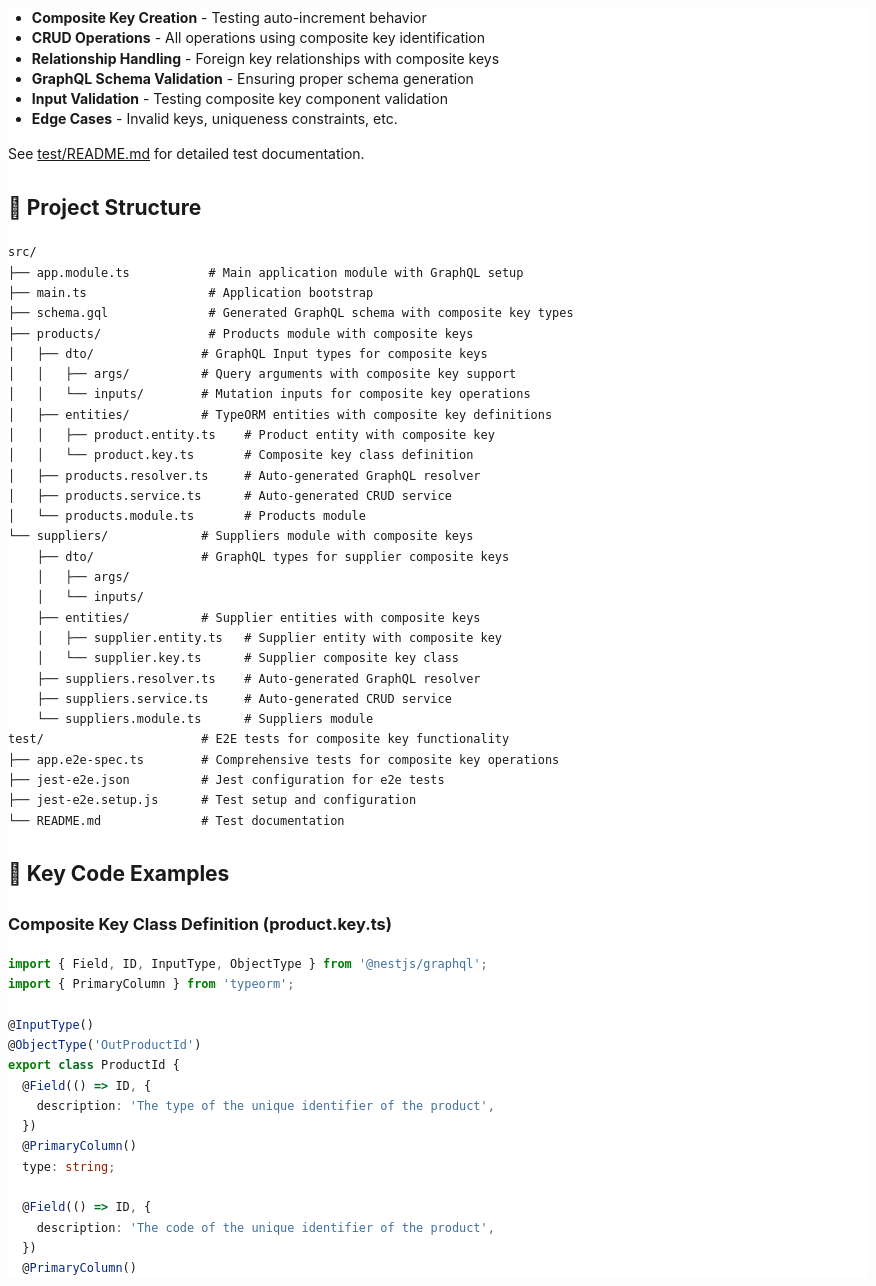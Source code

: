 - **Composite Key Creation** - Testing auto-increment behavior
- **CRUD Operations** - All operations using composite key identification
- **Relationship Handling** - Foreign key relationships with composite keys
- **GraphQL Schema Validation** - Ensuring proper schema generation
- **Input Validation** - Testing composite key component validation
- **Edge Cases** - Invalid keys, uniqueness constraints, etc.

See [test/README.md](./test/README.md) for detailed test documentation.

## 📁 Project Structure

```
src/
├── app.module.ts           # Main application module with GraphQL setup
├── main.ts                 # Application bootstrap
├── schema.gql              # Generated GraphQL schema with composite key types
├── products/               # Products module with composite keys
│   ├── dto/               # GraphQL Input types for composite keys
│   │   ├── args/          # Query arguments with composite key support
│   │   └── inputs/        # Mutation inputs for composite key operations
│   ├── entities/          # TypeORM entities with composite key definitions
│   │   ├── product.entity.ts    # Product entity with composite key
│   │   └── product.key.ts       # Composite key class definition
│   ├── products.resolver.ts     # Auto-generated GraphQL resolver
│   ├── products.service.ts      # Auto-generated CRUD service
│   └── products.module.ts       # Products module
└── suppliers/             # Suppliers module with composite keys
    ├── dto/               # GraphQL types for supplier composite keys
    │   ├── args/
    │   └── inputs/
    ├── entities/          # Supplier entities with composite keys
    │   ├── supplier.entity.ts   # Supplier entity with composite key
    │   └── supplier.key.ts      # Supplier composite key class
    ├── suppliers.resolver.ts    # Auto-generated GraphQL resolver
    ├── suppliers.service.ts     # Auto-generated CRUD service
    └── suppliers.module.ts      # Suppliers module
test/                      # E2E tests for composite key functionality
├── app.e2e-spec.ts        # Comprehensive tests for composite key operations
├── jest-e2e.json          # Jest configuration for e2e tests
├── jest-e2e.setup.js      # Test setup and configuration
└── README.md              # Test documentation
```

## 🔧 Key Code Examples

### Composite Key Class Definition (product.key.ts)

```typescript
import { Field, ID, InputType, ObjectType } from '@nestjs/graphql';
import { PrimaryColumn } from 'typeorm';

@InputType()
@ObjectType('OutProductId')
export class ProductId {
  @Field(() => ID, {
    description: 'The type of the unique identifier of the product',
  })
  @PrimaryColumn()
  type: string;

  @Field(() => ID, {
    description: 'The code of the unique identifier of the product',
  })
  @PrimaryColumn()
```
